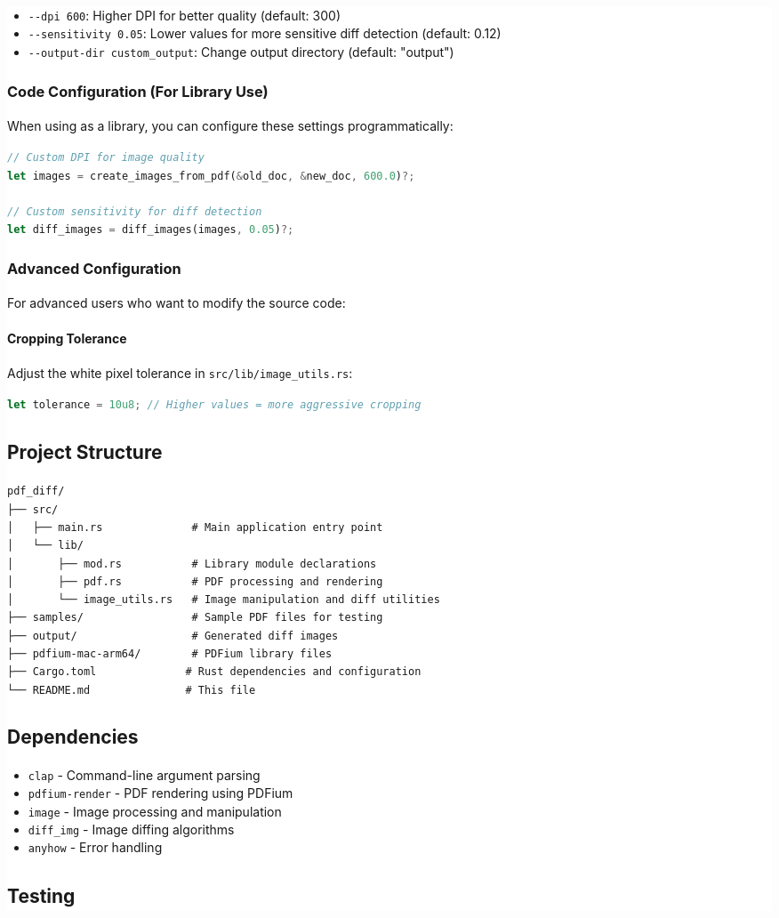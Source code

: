 - `--dpi 600`: Higher DPI for better quality (default: 300)
- `--sensitivity 0.05`: Lower values for more sensitive diff detection (default: 0.12)
- `--output-dir custom_output`: Change output directory (default: "output")

### Code Configuration (For Library Use)

When using as a library, you can configure these settings programmatically:

```rust
// Custom DPI for image quality
let images = create_images_from_pdf(&old_doc, &new_doc, 600.0)?;

// Custom sensitivity for diff detection
let diff_images = diff_images(images, 0.05)?;
```

### Advanced Configuration

For advanced users who want to modify the source code:

#### Cropping Tolerance

Adjust the white pixel tolerance in `src/lib/image_utils.rs`:

```rust
let tolerance = 10u8; // Higher values = more aggressive cropping
```

## Project Structure

```
pdf_diff/
├── src/
│   ├── main.rs              # Main application entry point
│   └── lib/
│       ├── mod.rs           # Library module declarations
│       ├── pdf.rs           # PDF processing and rendering
│       └── image_utils.rs   # Image manipulation and diff utilities
├── samples/                 # Sample PDF files for testing
├── output/                  # Generated diff images
├── pdfium-mac-arm64/        # PDFium library files
├── Cargo.toml              # Rust dependencies and configuration
└── README.md               # This file
```

## Dependencies

- `clap` - Command-line argument parsing
- `pdfium-render` - PDF rendering using PDFium
- `image` - Image processing and manipulation
- `diff_img` - Image diffing algorithms
- `anyhow` - Error handling

## Testing
